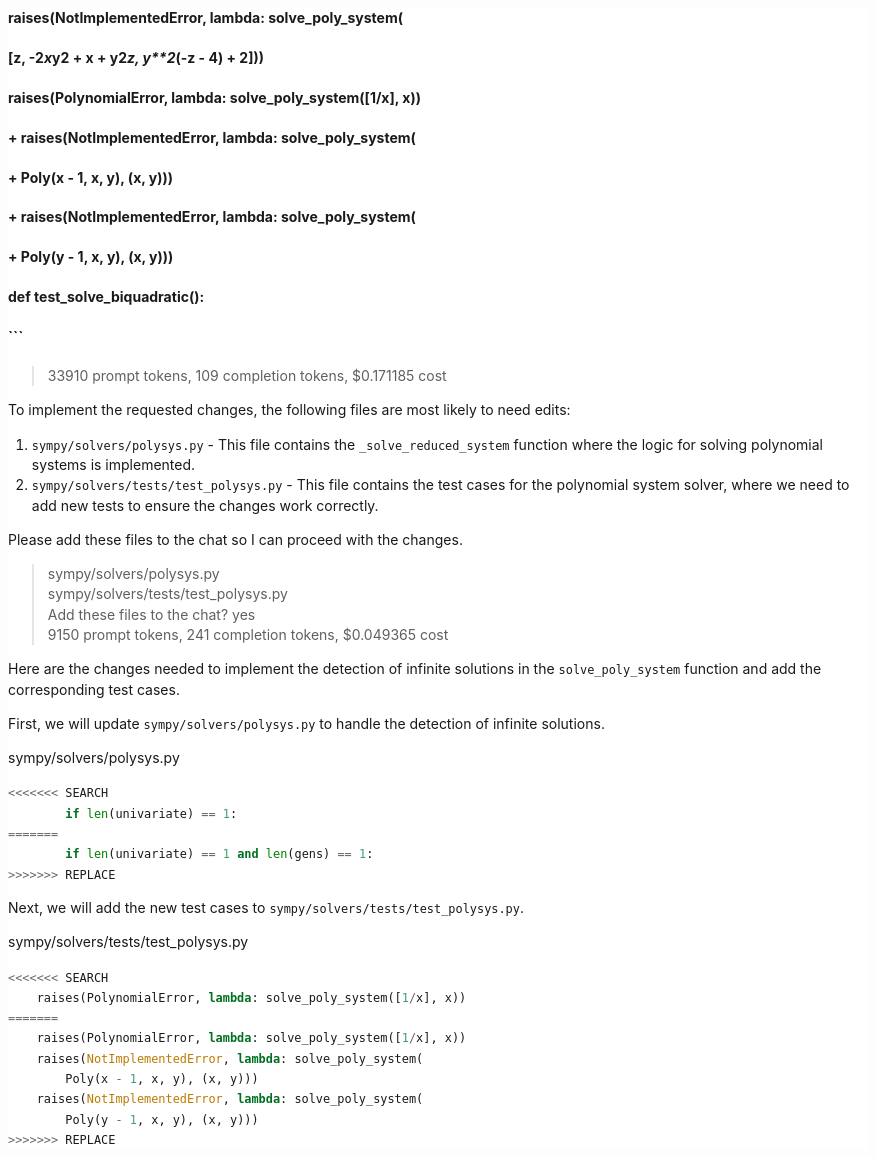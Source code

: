 ####      raises(NotImplementedError, lambda: solve_poly_system(  
####          [z, -2*x*y**2 + x + y**2*z, y**2*(-z - 4) + 2]))  
####      raises(PolynomialError, lambda: solve_poly_system([1/x], x))  
#### +    raises(NotImplementedError, lambda: solve_poly_system(  
#### +        Poly(x - 1, x, y), (x, y)))  
#### +    raises(NotImplementedError, lambda: solve_poly_system(  
#### +        Poly(y - 1, x, y), (x, y)))  
####    
####    
####  def test_solve_biquadratic():  
#### ```  
> 33910 prompt tokens, 109 completion tokens, $0.171185 cost  

To implement the requested changes, the following files are most likely to need edits:

1. `sympy/solvers/polysys.py` - This file contains the `_solve_reduced_system` function where the logic for solving polynomial systems is implemented.
2. `sympy/solvers/tests/test_polysys.py` - This file contains the test cases for the polynomial system solver, where we need to add new tests to ensure the changes work correctly.

Please add these files to the chat so I can proceed with the changes.

> sympy/solvers/polysys.py  
> sympy/solvers/tests/test_polysys.py  
> Add these files to the chat? yes  
> 9150 prompt tokens, 241 completion tokens, $0.049365 cost  

Here are the changes needed to implement the detection of infinite solutions in the `solve_poly_system` function and add the corresponding test cases.

First, we will update `sympy/solvers/polysys.py` to handle the detection of infinite solutions.

sympy/solvers/polysys.py
```python
<<<<<<< SEARCH
        if len(univariate) == 1:
=======
        if len(univariate) == 1 and len(gens) == 1:
>>>>>>> REPLACE
```

Next, we will add the new test cases to `sympy/solvers/tests/test_polysys.py`.

sympy/solvers/tests/test_polysys.py
```python
<<<<<<< SEARCH
    raises(PolynomialError, lambda: solve_poly_system([1/x], x))
=======
    raises(PolynomialError, lambda: solve_poly_system([1/x], x))
    raises(NotImplementedError, lambda: solve_poly_system(
        Poly(x - 1, x, y), (x, y)))
    raises(NotImplementedError, lambda: solve_poly_system(
        Poly(y - 1, x, y), (x, y)))
>>>>>>> REPLACE
```
